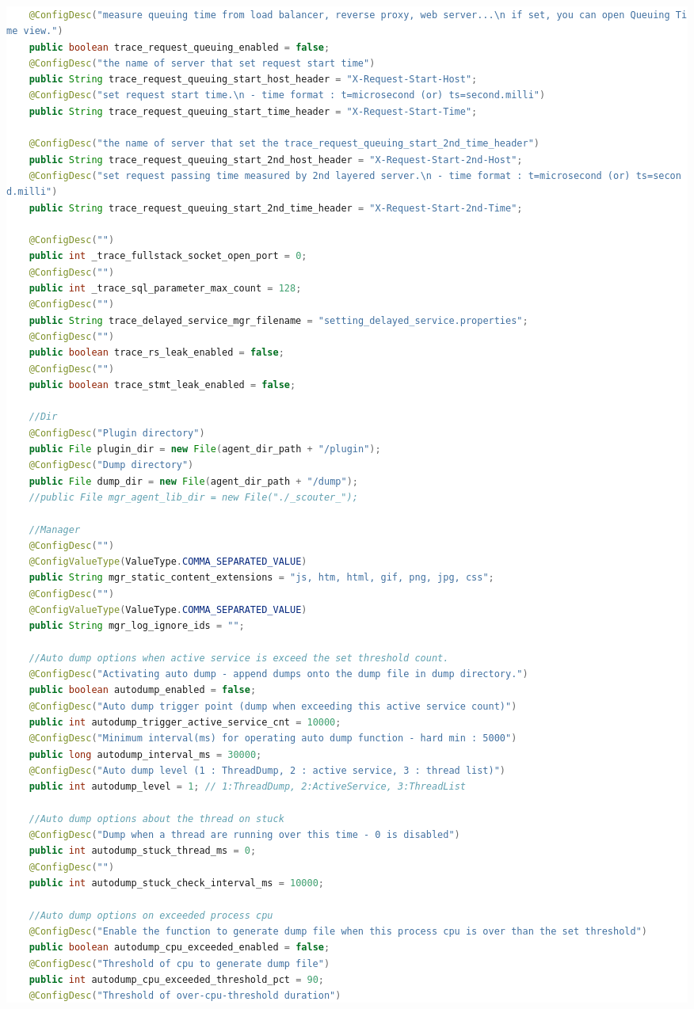 ```java
    @ConfigDesc("measure queuing time from load balancer, reverse proxy, web server...\n if set, you can open Queuing Time view.")
    public boolean trace_request_queuing_enabled = false;
    @ConfigDesc("the name of server that set request start time")
    public String trace_request_queuing_start_host_header = "X-Request-Start-Host";
    @ConfigDesc("set request start time.\n - time format : t=microsecond (or) ts=second.milli")
    public String trace_request_queuing_start_time_header = "X-Request-Start-Time";

    @ConfigDesc("the name of server that set the trace_request_queuing_start_2nd_time_header")
    public String trace_request_queuing_start_2nd_host_header = "X-Request-Start-2nd-Host";
    @ConfigDesc("set request passing time measured by 2nd layered server.\n - time format : t=microsecond (or) ts=second.milli")
    public String trace_request_queuing_start_2nd_time_header = "X-Request-Start-2nd-Time";

    @ConfigDesc("")
    public int _trace_fullstack_socket_open_port = 0;
    @ConfigDesc("")
    public int _trace_sql_parameter_max_count = 128;
    @ConfigDesc("")
    public String trace_delayed_service_mgr_filename = "setting_delayed_service.properties";
    @ConfigDesc("")
    public boolean trace_rs_leak_enabled = false;
    @ConfigDesc("")
    public boolean trace_stmt_leak_enabled = false;

    //Dir
    @ConfigDesc("Plugin directory")
    public File plugin_dir = new File(agent_dir_path + "/plugin");
    @ConfigDesc("Dump directory")
    public File dump_dir = new File(agent_dir_path + "/dump");
    //public File mgr_agent_lib_dir = new File("./_scouter_");

    //Manager
    @ConfigDesc("")
    @ConfigValueType(ValueType.COMMA_SEPARATED_VALUE)
    public String mgr_static_content_extensions = "js, htm, html, gif, png, jpg, css";
    @ConfigDesc("")
    @ConfigValueType(ValueType.COMMA_SEPARATED_VALUE)
    public String mgr_log_ignore_ids = "";

    //Auto dump options when active service is exceed the set threshold count.
    @ConfigDesc("Activating auto dump - append dumps onto the dump file in dump directory.")
    public boolean autodump_enabled = false;
    @ConfigDesc("Auto dump trigger point (dump when exceeding this active service count)")
    public int autodump_trigger_active_service_cnt = 10000;
    @ConfigDesc("Minimum interval(ms) for operating auto dump function - hard min : 5000")
    public long autodump_interval_ms = 30000;
    @ConfigDesc("Auto dump level (1 : ThreadDump, 2 : active service, 3 : thread list)")
    public int autodump_level = 1; // 1:ThreadDump, 2:ActiveService, 3:ThreadList

    //Auto dump options about the thread on stuck
    @ConfigDesc("Dump when a thread are running over this time - 0 is disabled")
    public int autodump_stuck_thread_ms = 0;
    @ConfigDesc("")
    public int autodump_stuck_check_interval_ms = 10000;

    //Auto dump options on exceeded process cpu
    @ConfigDesc("Enable the function to generate dump file when this process cpu is over than the set threshold")
    public boolean autodump_cpu_exceeded_enabled = false;
    @ConfigDesc("Threshold of cpu to generate dump file")
    public int autodump_cpu_exceeded_threshold_pct = 90;
    @ConfigDesc("Threshold of over-cpu-threshold duration")
```